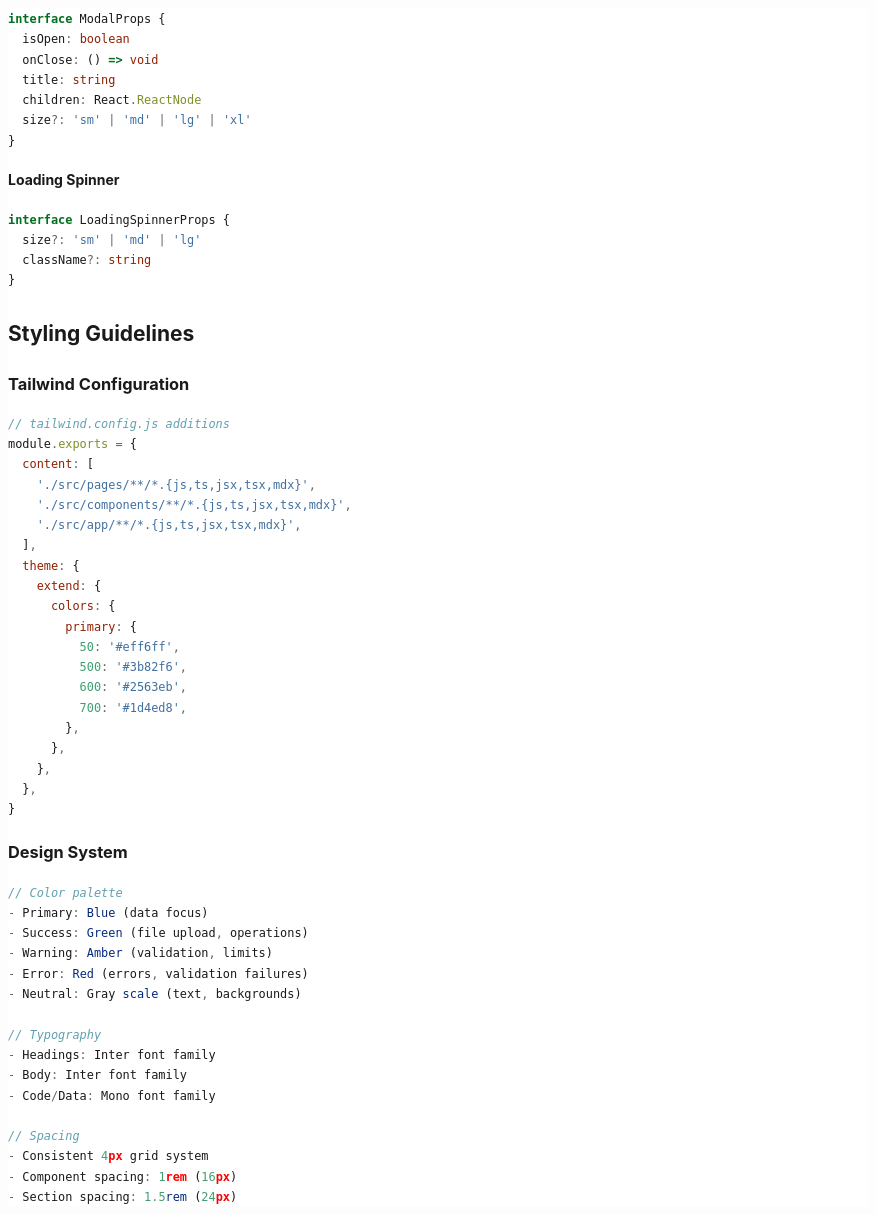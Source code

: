 ```typescript
interface ModalProps {
  isOpen: boolean
  onClose: () => void
  title: string
  children: React.ReactNode
  size?: 'sm' | 'md' | 'lg' | 'xl'
}
```

#### Loading Spinner

```typescript
interface LoadingSpinnerProps {
  size?: 'sm' | 'md' | 'lg'
  className?: string
}
```

## Styling Guidelines

### Tailwind Configuration

```javascript
// tailwind.config.js additions
module.exports = {
  content: [
    './src/pages/**/*.{js,ts,jsx,tsx,mdx}',
    './src/components/**/*.{js,ts,jsx,tsx,mdx}',
    './src/app/**/*.{js,ts,jsx,tsx,mdx}',
  ],
  theme: {
    extend: {
      colors: {
        primary: {
          50: '#eff6ff',
          500: '#3b82f6',
          600: '#2563eb',
          700: '#1d4ed8',
        },
      },
    },
  },
}
```

### Design System

```typescript
// Color palette
- Primary: Blue (data focus)
- Success: Green (file upload, operations)
- Warning: Amber (validation, limits)
- Error: Red (errors, validation failures)
- Neutral: Gray scale (text, backgrounds)

// Typography
- Headings: Inter font family
- Body: Inter font family
- Code/Data: Mono font family

// Spacing
- Consistent 4px grid system
- Component spacing: 1rem (16px)
- Section spacing: 1.5rem (24px)
```